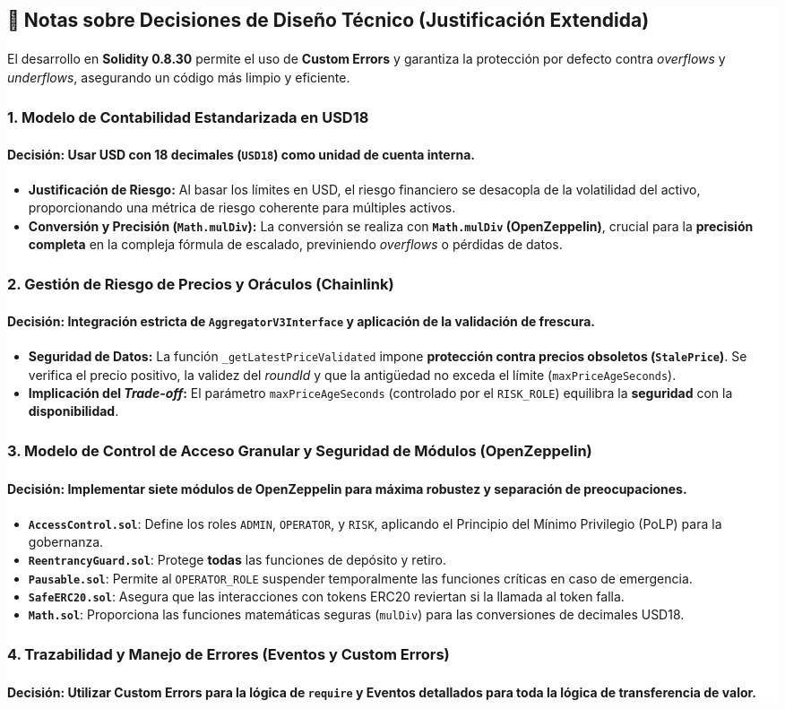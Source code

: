 ## 📐 Notas sobre Decisiones de Diseño Técnico (Justificación Extendida)

El desarrollo en **Solidity 0.8.30** permite el uso de **Custom Errors** y garantiza la protección por defecto contra *overflows* y *underflows*, asegurando un código más limpio y eficiente.

### 1. Modelo de Contabilidad Estandarizada en USD18

#### **Decisión:** Usar USD con 18 decimales (`USD18`) como unidad de cuenta interna.

* **Justificación de Riesgo:** Al basar los límites en USD, el riesgo financiero se desacopla de la volatilidad del activo, proporcionando una métrica de riesgo coherente para múltiples activos.
* **Conversión y Precisión (`Math.mulDiv`):** La conversión se realiza con **`Math.mulDiv` (OpenZeppelin)**, crucial para la **precisión completa** en la compleja fórmula de escalado, previniendo *overflows* o pérdidas de datos.

### 2. Gestión de Riesgo de Precios y Oráculos (Chainlink)

#### **Decisión:** Integración estricta de **`AggregatorV3Interface`** y aplicación de la validación de frescura.

* **Seguridad de Datos:** La función `_getLatestPriceValidated` impone **protección contra precios obsoletos (`StalePrice`)**. Se verifica el precio positivo, la validez del *roundId* y que la antigüedad no exceda el límite (`maxPriceAgeSeconds`).
* **Implicación del *Trade-off*:** El parámetro `maxPriceAgeSeconds` (controlado por el `RISK_ROLE`) equilibra la **seguridad** con la **disponibilidad**.

### 3. Modelo de Control de Acceso Granular y Seguridad de Módulos (OpenZeppelin)

#### **Decisión:** Implementar **siete módulos de OpenZeppelin** para máxima robustez y separación de preocupaciones.

* **`AccessControl.sol`**: Define los roles `ADMIN`, `OPERATOR`, y `RISK`, aplicando el Principio del Mínimo Privilegio (PoLP) para la gobernanza.
* **`ReentrancyGuard.sol`**: Protege **todas** las funciones de depósito y retiro.
* **`Pausable.sol`**: Permite al `OPERATOR_ROLE` suspender temporalmente las funciones críticas en caso de emergencia.
* **`SafeERC20.sol`**: Asegura que las interacciones con tokens ERC20 reviertan si la llamada al token falla.
* **`Math.sol`**: Proporciona las funciones matemáticas seguras (`mulDiv`) para las conversiones de decimales USD18.

### 4. Trazabilidad y Manejo de Errores (Eventos y Custom Errors)

#### **Decisión:** Utilizar **Custom Errors** para la lógica de `require` y **Eventos detallados** para toda la lógica de transferencia de valor.
